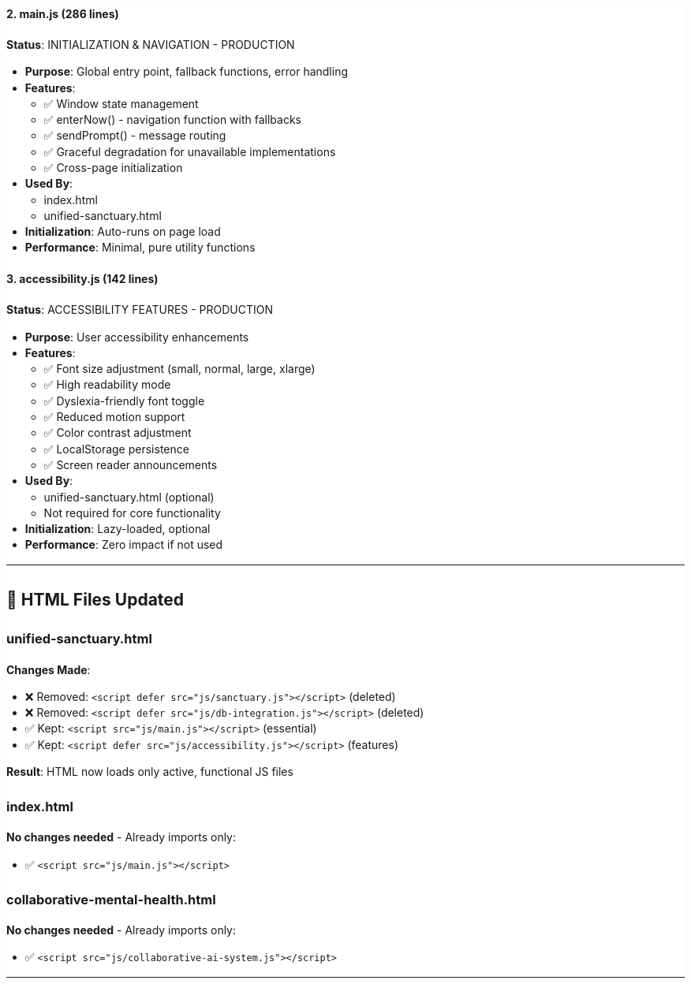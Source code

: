 #### 2. **main.js** (286 lines)
**Status**: INITIALIZATION & NAVIGATION - PRODUCTION
- **Purpose**: Global entry point, fallback functions, error handling
- **Features**:
  - ✅ Window state management
  - ✅ enterNow() - navigation function with fallbacks
  - ✅ sendPrompt() - message routing
  - ✅ Graceful degradation for unavailable implementations
  - ✅ Cross-page initialization
- **Used By**:
  - index.html
  - unified-sanctuary.html
- **Initialization**: Auto-runs on page load
- **Performance**: Minimal, pure utility functions

#### 3. **accessibility.js** (142 lines)
**Status**: ACCESSIBILITY FEATURES - PRODUCTION
- **Purpose**: User accessibility enhancements
- **Features**:
  - ✅ Font size adjustment (small, normal, large, xlarge)
  - ✅ High readability mode
  - ✅ Dyslexia-friendly font toggle
  - ✅ Reduced motion support
  - ✅ Color contrast adjustment
  - ✅ LocalStorage persistence
  - ✅ Screen reader announcements
- **Used By**:
  - unified-sanctuary.html (optional)
  - Not required for core functionality
- **Initialization**: Lazy-loaded, optional
- **Performance**: Zero impact if not used

---

## 📝 HTML Files Updated

### unified-sanctuary.html
**Changes Made**:
- ❌ Removed: `<script defer src="js/sanctuary.js"></script>` (deleted)
- ❌ Removed: `<script defer src="js/db-integration.js"></script>` (deleted)
- ✅ Kept: `<script src="js/main.js"></script>` (essential)
- ✅ Kept: `<script defer src="js/accessibility.js"></script>` (features)

**Result**: HTML now loads only active, functional JS files

### index.html
**No changes needed** - Already imports only:
- ✅ `<script src="js/main.js"></script>`

### collaborative-mental-health.html
**No changes needed** - Already imports only:
- ✅ `<script src="js/collaborative-ai-system.js"></script>`

---